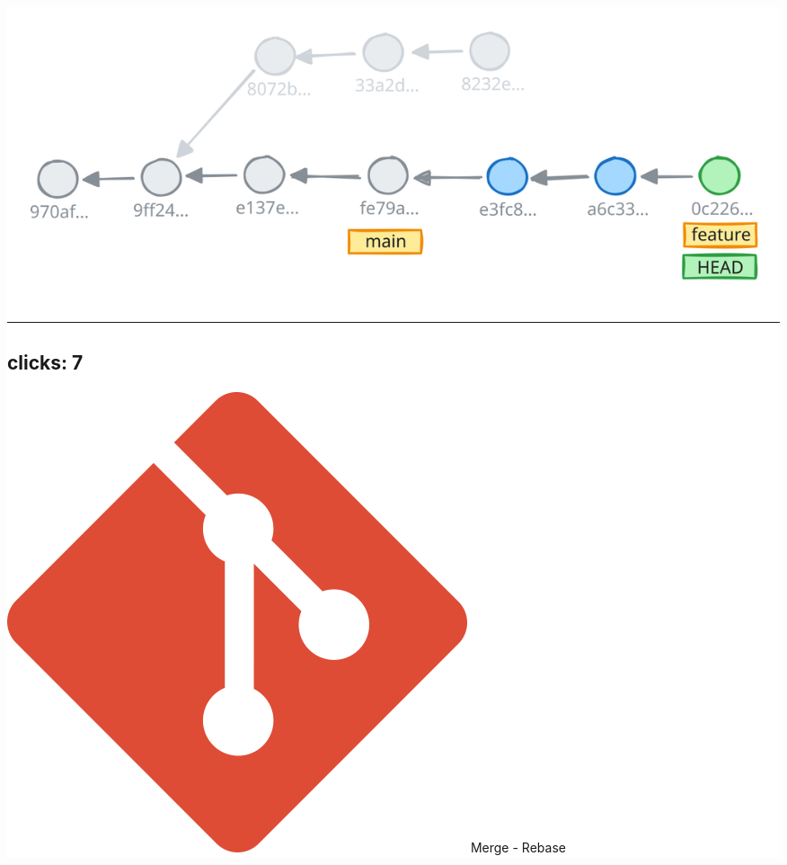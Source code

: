 <img v-click="[1]" src="../public/rebase-2.svg" top-70 h-60 absolute left="50%" translate-x="-50%"/>

---
clicks: 7
---

<img absolute src="../public/git-logo.png" w-10 top-2 right-2/>
<SlideCurrentNo absolute bottom-0 right-2/>
<Link to="merge-rebase" absolute top-3.4 font-bold right-15 color="#db4c37">Merge - Rebase</Link>
